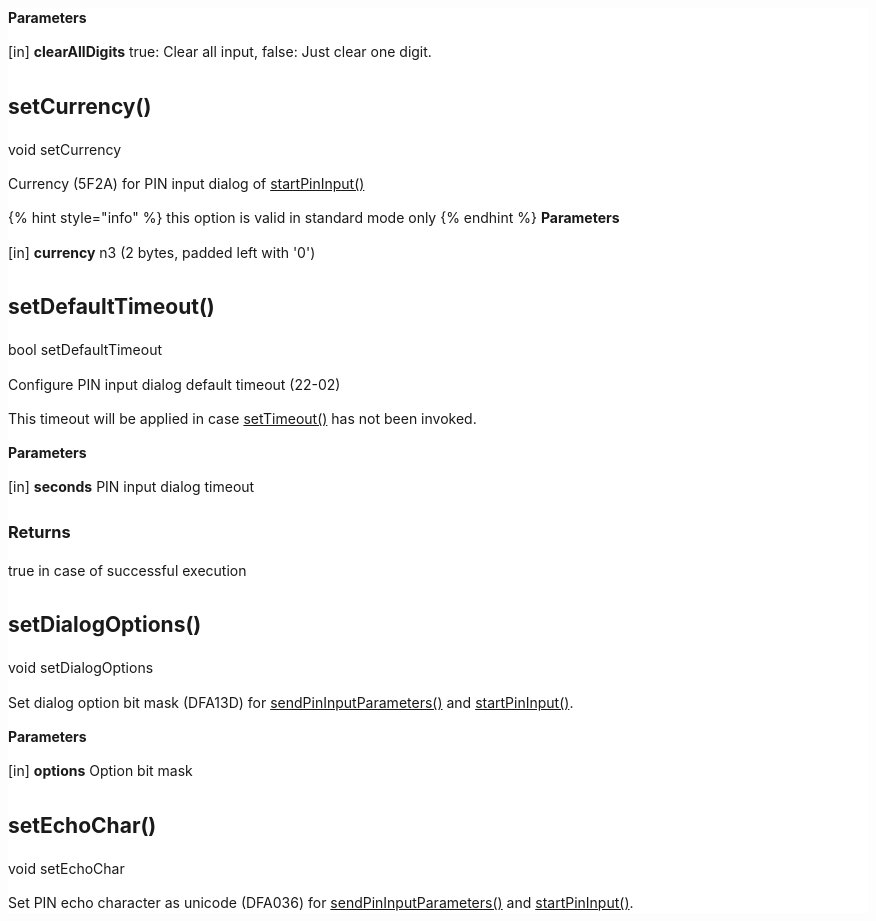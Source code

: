 **Parameters**

\[in\] **clearAllDigits** true: Clear all input, false: Just clear one digit.

## setCurrency() <a href="#adc08049865cac87bb09f0c5876b41f11" id="adc08049865cac87bb09f0c5876b41f11"></a>

<p>void setCurrency</p>

Currency (5F2A) for PIN input dialog of [startPinInput()](#a72d4729d98f034d6d1de480fd7ead4c4 "Send command for PIN input (22-01).")

{% hint style="info" %}
this option is valid in standard mode only
{% endhint %} **Parameters**

\[in\] **currency** n3 (2 bytes, padded left with \'0\')

## setDefaultTimeout() <a href="#a13e92404ba1a5650243c23613f2c8fbf" id="a13e92404ba1a5650243c23613f2c8fbf"></a>

<p>bool setDefaultTimeout</p>

Configure PIN input dialog default timeout (22-02)

This timeout will be applied in case [setTimeout()](#a5cafd646c856f6c7687428b41cb97f36 "Set PIN input dialog timeout (DFA005) for startPinEntry().") has not been invoked.

**Parameters**

\[in\] **seconds** PIN input dialog timeout

### Returns

true in case of successful execution

## setDialogOptions() <a href="#aece5a11a701d18c89ebf8980cb66b525" id="aece5a11a701d18c89ebf8980cb66b525"></a>

<p>void setDialogOptions</p>

Set dialog option bit mask (DFA13D) for [sendPinInputParameters()](#a2dd6e63a41be7826b4a7d7fcc54b26bd "Send parameters that have been set before (22-06).") and [startPinInput()](#a72d4729d98f034d6d1de480fd7ead4c4 "Send command for PIN input (22-01).").

**Parameters**

\[in\] **options** Option bit mask

## setEchoChar() <a href="#a157dacdca838a444ce4c0b8d136b9e63" id="a157dacdca838a444ce4c0b8d136b9e63"></a>

<p>void setEchoChar</p>

Set PIN echo character as unicode (DFA036) for [sendPinInputParameters()](#a2dd6e63a41be7826b4a7d7fcc54b26bd "Send parameters that have been set before (22-06).") and [startPinInput()](#a72d4729d98f034d6d1de480fd7ead4c4 "Send command for PIN input (22-01).").
